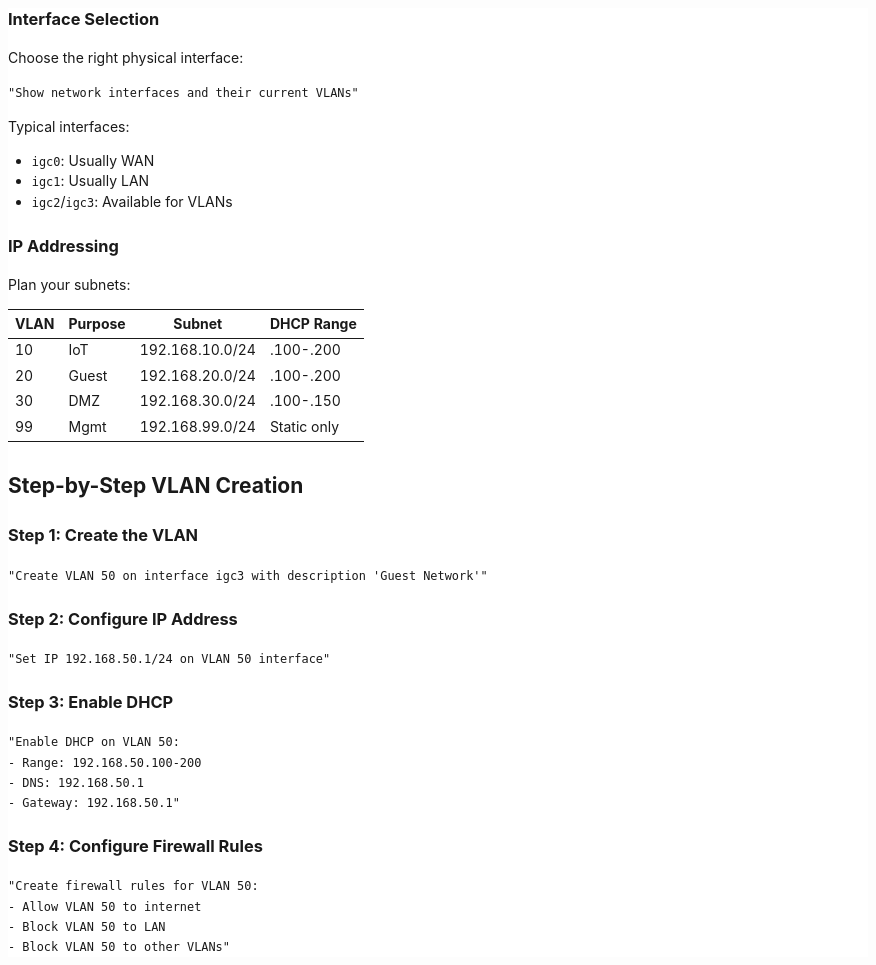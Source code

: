 ### Interface Selection

Choose the right physical interface:

```
"Show network interfaces and their current VLANs"
```

Typical interfaces:
- `igc0`: Usually WAN
- `igc1`: Usually LAN
- `igc2`/`igc3`: Available for VLANs

### IP Addressing

Plan your subnets:

| VLAN | Purpose | Subnet | DHCP Range |
|------|---------|--------|------------|
| 10 | IoT | 192.168.10.0/24 | .100-.200 |
| 20 | Guest | 192.168.20.0/24 | .100-.200 |
| 30 | DMZ | 192.168.30.0/24 | .100-.150 |
| 99 | Mgmt | 192.168.99.0/24 | Static only |

## Step-by-Step VLAN Creation

### Step 1: Create the VLAN

```
"Create VLAN 50 on interface igc3 with description 'Guest Network'"
```

### Step 2: Configure IP Address

```
"Set IP 192.168.50.1/24 on VLAN 50 interface"
```

### Step 3: Enable DHCP

```
"Enable DHCP on VLAN 50:
- Range: 192.168.50.100-200
- DNS: 192.168.50.1
- Gateway: 192.168.50.1"
```

### Step 4: Configure Firewall Rules

```
"Create firewall rules for VLAN 50:
- Allow VLAN 50 to internet
- Block VLAN 50 to LAN
- Block VLAN 50 to other VLANs"
```
